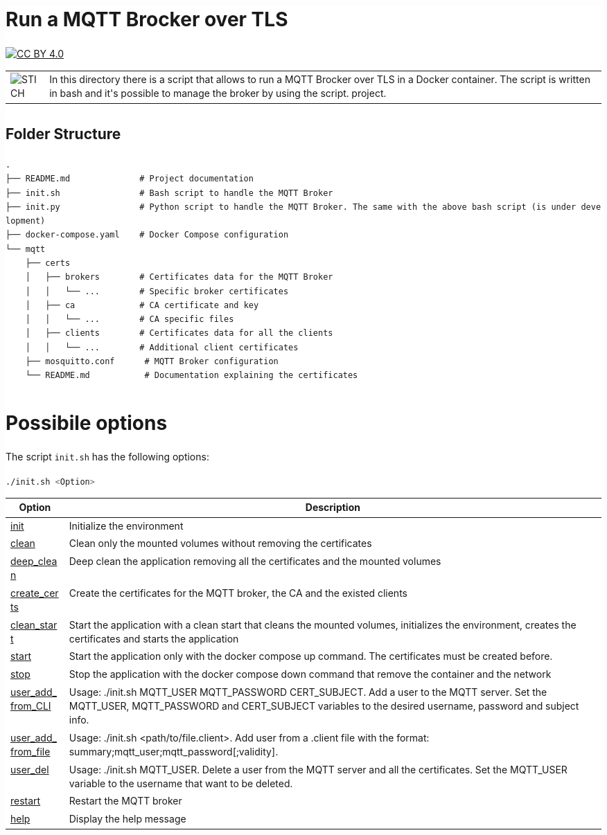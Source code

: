 # Run a MQTT Brocker over TLS
[![CC BY 4.0][cc-by-shield]][cc-by]
<table style="border-collapse: collapse; border: none;">
  <tr style="border: none;">
    <td><img src="../STICH.ico" alt="STICH"></td>
    <td>In this directory there is a script that allows to run a MQTT Brocker over TLS in a Docker container. The script is written in bash and it's possible to manage the broker by using the script.</a> project.</td>
  </tr>
</table>


## Folder Structure
```
.
├── README.md              # Project documentation
├── init.sh                # Bash script to handle the MQTT Broker
├── init.py                # Python script to handle the MQTT Broker. The same with the above bash script (is under development)
├── docker-compose.yaml    # Docker Compose configuration
└── mqtt
    ├── certs
    │   ├── brokers        # Certificates data for the MQTT Broker
    │   │   └── ...        # Specific broker certificates
    │   ├── ca             # CA certificate and key
    │   │   └── ...        # CA specific files
    │   ├── clients        # Certificates data for all the clients
    │   │   └── ...        # Additional client certificates
    ├── mosquitto.conf      # MQTT Broker configuration
    └── README.md           # Documentation explaining the certificates
```

# Possibile options
The script `init.sh` has the following options:

```bash
./init.sh <Option>
```

| Option | Description |
| --- | --- |
| [init](#init-the-environment)                                 | Initialize the environment|
| [clean](#clean-the-application)                               | Clean only the mounted volumes without removing the certificates|
| [deep_clean](#clean-the-application)                          | Deep clean the application removing all the certificates and the mounted volumes|
| [create_certs](#create-the-certificates)                      | Create the certificates for the MQTT broker, the CA and the existed clients|
| [clean_start](#start-the-application)                         | Start the application with a clean start that cleans the mounted volumes, initializes the environment, creates the certificates and starts the application|
| [start](#start-the-application)                               | Start the application only with the docker compose up command. The certificates must be created before.|
| [stop](#clean-the-application)                                | Stop the application with the docker compose down command that remove the container and the network|
| [user_add_from_CLI](#add-a-new-client-from-the-command-line)  | Usage: ./init.sh MQTT_USER MQTT_PASSWORD CERT_SUBJECT. Add a user to the MQTT server. Set the MQTT_USER, MQTT_PASSWORD and CERT_SUBJECT variables to the desired username, password and subject info.|
| [user_add_from_file](#create-a-new-client-from-a-file)        | Usage: ./init.sh <path/to/file.client>. Add user from a .client file with the format: summary;mqtt_user;mqtt_password[;validity].|
| [user_del](#remove-a-client)                                  | Usage: ./init.sh MQTT_USER. Delete a user from the MQTT server and all the certificates. Set the MQTT_USER variable to the username that want to be deleted.|
| [restart](#restart-the-application)                           | Restart the MQTT broker|
| [help](#help)                                                 | Display the help message|


[cc-by]: http://creativecommons.org/licenses/by/4.0/
[cc-by-image]: https://i.creativecommons.org/l/by/4.0/88x31.png
[cc-by-shield]: https://img.shields.io/badge/License-CC%20BY%204.0-lightgrey.svg